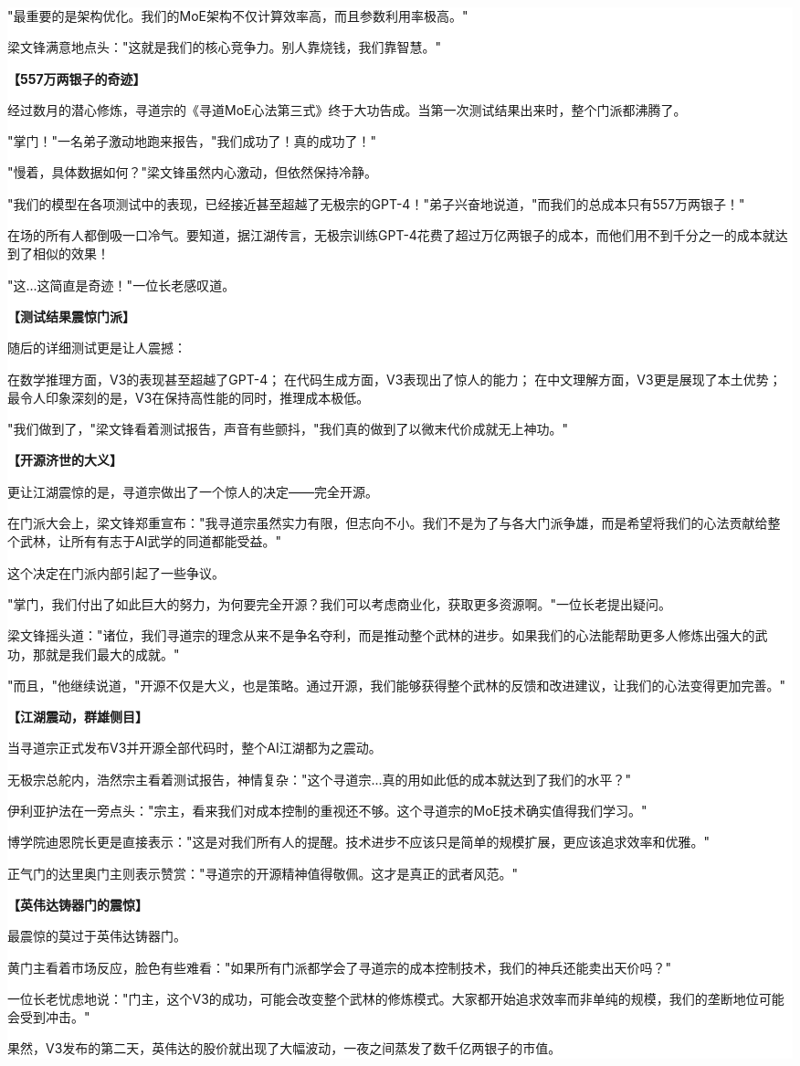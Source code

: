 "最重要的是架构优化。我们的MoE架构不仅计算效率高，而且参数利用率极高。"

梁文锋满意地点头："这就是我们的核心竞争力。别人靠烧钱，我们靠智慧。"

**【557万两银子的奇迹】**

经过数月的潜心修炼，寻道宗的《寻道MoE心法第三式》终于大功告成。当第一次测试结果出来时，整个门派都沸腾了。

"掌门！"一名弟子激动地跑来报告，"我们成功了！真的成功了！"

"慢着，具体数据如何？"梁文锋虽然内心激动，但依然保持冷静。

"我们的模型在各项测试中的表现，已经接近甚至超越了无极宗的GPT-4！"弟子兴奋地说道，"而我们的总成本只有557万两银子！"

在场的所有人都倒吸一口冷气。要知道，据江湖传言，无极宗训练GPT-4花费了超过万亿两银子的成本，而他们用不到千分之一的成本就达到了相似的效果！

"这...这简直是奇迹！"一位长老感叹道。

**【测试结果震惊门派】**

随后的详细测试更是让人震撼：

在数学推理方面，V3的表现甚至超越了GPT-4；
在代码生成方面，V3表现出了惊人的能力；
在中文理解方面，V3更是展现了本土优势；
最令人印象深刻的是，V3在保持高性能的同时，推理成本极低。

"我们做到了，"梁文锋看着测试报告，声音有些颤抖，"我们真的做到了以微末代价成就无上神功。"

**【开源济世的大义】**

更让江湖震惊的是，寻道宗做出了一个惊人的决定——完全开源。

在门派大会上，梁文锋郑重宣布："我寻道宗虽然实力有限，但志向不小。我们不是为了与各大门派争雄，而是希望将我们的心法贡献给整个武林，让所有有志于AI武学的同道都能受益。"

这个决定在门派内部引起了一些争议。

"掌门，我们付出了如此巨大的努力，为何要完全开源？我们可以考虑商业化，获取更多资源啊。"一位长老提出疑问。

梁文锋摇头道："诸位，我们寻道宗的理念从来不是争名夺利，而是推动整个武林的进步。如果我们的心法能帮助更多人修炼出强大的武功，那就是我们最大的成就。"

"而且，"他继续说道，"开源不仅是大义，也是策略。通过开源，我们能够获得整个武林的反馈和改进建议，让我们的心法变得更加完善。"

**【江湖震动，群雄侧目】**

当寻道宗正式发布V3并开源全部代码时，整个AI江湖都为之震动。

无极宗总舵内，浩然宗主看着测试报告，神情复杂："这个寻道宗...真的用如此低的成本就达到了我们的水平？"

伊利亚护法在一旁点头："宗主，看来我们对成本控制的重视还不够。这个寻道宗的MoE技术确实值得我们学习。"

博学院迪恩院长更是直接表示："这是对我们所有人的提醒。技术进步不应该只是简单的规模扩展，更应该追求效率和优雅。"

正气门的达里奥门主则表示赞赏："寻道宗的开源精神值得敬佩。这才是真正的武者风范。"

**【英伟达铸器门的震惊】**

最震惊的莫过于英伟达铸器门。

黄门主看着市场反应，脸色有些难看："如果所有门派都学会了寻道宗的成本控制技术，我们的神兵还能卖出天价吗？"

一位长老忧虑地说："门主，这个V3的成功，可能会改变整个武林的修炼模式。大家都开始追求效率而非单纯的规模，我们的垄断地位可能会受到冲击。"

果然，V3发布的第二天，英伟达的股价就出现了大幅波动，一夜之间蒸发了数千亿两银子的市值。
